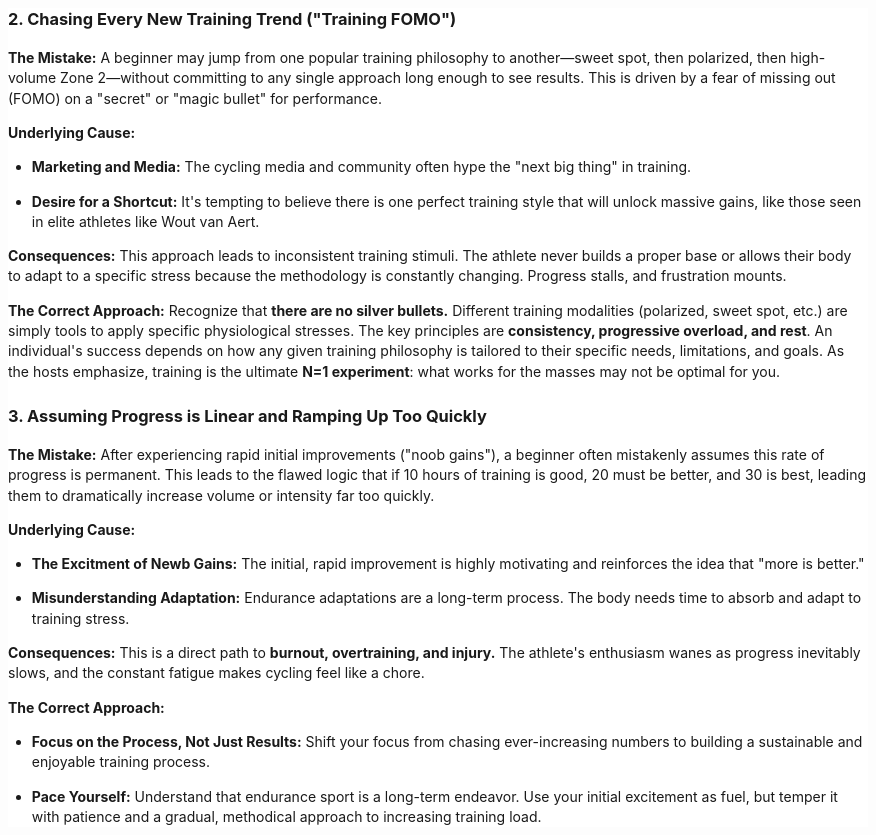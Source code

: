 ### 2. Chasing Every New Training Trend ("Training FOMO")

**The Mistake:** A beginner may jump from one popular training philosophy to another—sweet spot, then polarized, then high-volume Zone 2—without committing to any single approach long enough to see results. This is driven by a fear of missing out (FOMO) on a "secret" or "magic bullet" for performance.

**Underlying Cause:**

-   **Marketing and Media:** The cycling media and community often hype the "next big thing" in training.
    
-   **Desire for a Shortcut:** It's tempting to believe there is one perfect training style that will unlock massive gains, like those seen in elite athletes like Wout van Aert.
    

**Consequences:** This approach leads to inconsistent training stimuli. The athlete never builds a proper base or allows their body to adapt to a specific stress because the methodology is constantly changing. Progress stalls, and frustration mounts.

**The Correct Approach:** Recognize that **there are no silver bullets.** Different training modalities (polarized, sweet spot, etc.) are simply tools to apply specific physiological stresses. The key principles are **consistency, progressive overload, and rest**. An individual's success depends on how any given training philosophy is tailored to their specific needs, limitations, and goals. As the hosts emphasize, training is the ultimate **N=1 experiment**: what works for the masses may not be optimal for you.

### 3. Assuming Progress is Linear and Ramping Up Too Quickly

**The Mistake:** After experiencing rapid initial improvements ("noob gains"), a beginner often mistakenly assumes this rate of progress is permanent. This leads to the flawed logic that if 10 hours of training is good, 20 must be better, and 30 is best, leading them to dramatically increase volume or intensity far too quickly.

**Underlying Cause:**

-   **The Excitment of Newb Gains:** The initial, rapid improvement is highly motivating and reinforces the idea that "more is better."
    
-   **Misunderstanding Adaptation:** Endurance adaptations are a long-term process. The body needs time to absorb and adapt to training stress.
    

**Consequences:** This is a direct path to **burnout, overtraining, and injury.** The athlete's enthusiasm wanes as progress inevitably slows, and the constant fatigue makes cycling feel like a chore.

**The Correct Approach:**

-   **Focus on the Process, Not Just Results:** Shift your focus from chasing ever-increasing numbers to building a sustainable and enjoyable training process.
    
-   **Pace Yourself:** Understand that endurance sport is a long-term endeavor. Use your initial excitement as fuel, but temper it with patience and a gradual, methodical approach to increasing training load.
    
